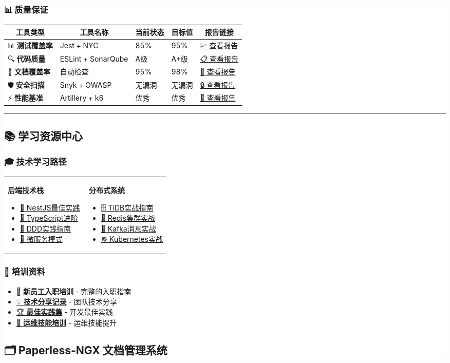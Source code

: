 </td>
</tr>
</table>

### 📊 质量保证
| 工具类型 | 工具名称 | 当前状态 | 目标值 | 报告链接 |
|----------|----------|----------|--------|----------|
| 📊 **测试覆盖率** | Jest + NYC | 85% | 95% | [📈 查看报告](./quality/TEST_COVERAGE_REPORT.md) |
| 🔍 **代码质量** | ESLint + SonarQube | A级 | A+级 | [📋 查看报告](./quality/CODE_QUALITY_REPORT.md) |
| 📝 **文档覆盖率** | 自动检查 | 95% | 98% | [📖 查看报告](./quality/DOCUMENTATION_COVERAGE_REPORT.md) |
| 🛡️ **安全扫描** | Snyk + OWASP | 无漏洞 | 无漏洞 | [🔒 查看报告](./security/README.md) |
| ⚡ **性能基准** | Artillery + k6 | 优秀 | 优秀 | [🚀 查看报告](./performance/README.md) |

---

## 📚 学习资源中心

### 🎓 技术学习路径
<table>
<tr>
<td width="50%">

**后端技术栈**
- [📘 NestJS最佳实践](./JWT_BEST_PRACTICES.md)
- [📙 TypeScript进阶](./JWT_BEST_PRACTICES.md)
- [📗 DDD实践指南](./JWT_BEST_PRACTICES.md)
- [📕 微服务模式](./JWT_BEST_PRACTICES.md)

</td>
<td width="50%">

**分布式系统**
- [🗄️ TiDB实战指南](./JWT_BEST_PRACTICES.md)
- [🚀 Redis集群实战](./JWT_BEST_PRACTICES.md)
- [📨 Kafka消息实战](./JWT_BEST_PRACTICES.md)
- [☸️ Kubernetes实战](./JWT_BEST_PRACTICES.md)

</td>
</tr>
</table>

### 📖 培训资料
- [🎯 **新员工入职培训**](./training/ONBOARDING.md) - 完整的入职指南
- [💡 **技术分享记录**](./training/TECH_SHARING.md) - 团队技术分享
- [🏆 **最佳实践集**](./learning/README.md) - 开发最佳实践
- [🔧 **运维技能培训**](./OPERATIONS_GUIDE.md) - 运维技能提升

## 🗂️ Paperless-NGX 文档管理系统
